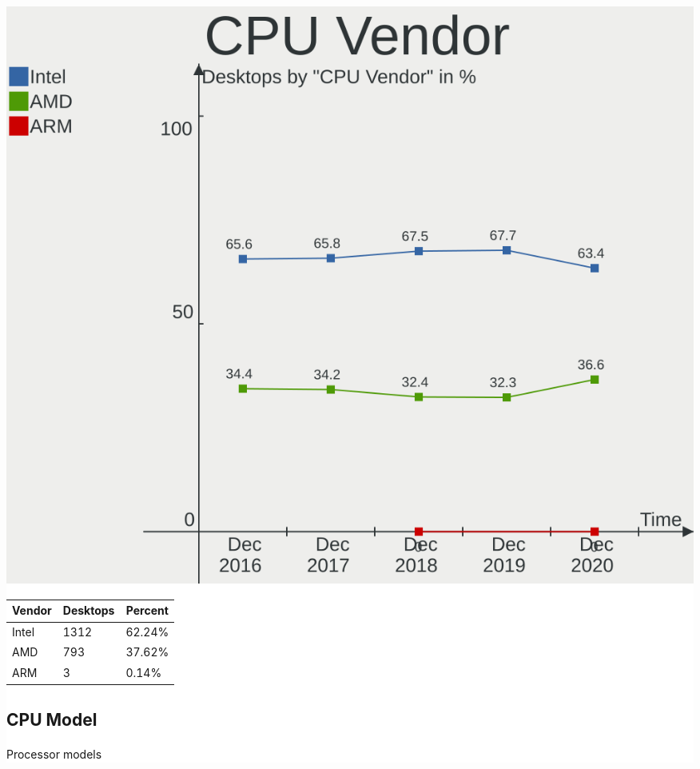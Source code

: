 ![CPU Vendor](./images/line_chart/cpu_vendor.svg)

| Vendor | Desktops | Percent |
|--------|----------|---------|
| Intel  | 1312     | 62.24%  |
| AMD    | 793      | 37.62%  |
| ARM    | 3        | 0.14%   |

CPU Model
---------

Processor models
